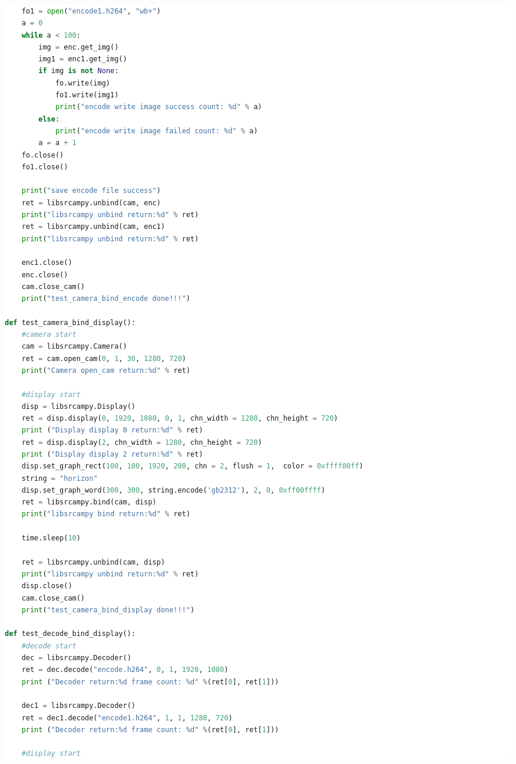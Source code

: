 ```python
    fo1 = open("encode1.h264", "wb+")
    a = 0
    while a < 100:
        img = enc.get_img()
        img1 = enc1.get_img()
        if img is not None:
            fo.write(img)
            fo1.write(img1)
            print("encode write image success count: %d" % a)
        else:
            print("encode write image failed count: %d" % a)
        a = a + 1
    fo.close()
    fo1.close()

    print("save encode file success")
    ret = libsrcampy.unbind(cam, enc)
    print("libsrcampy unbind return:%d" % ret)
    ret = libsrcampy.unbind(cam, enc1)
    print("libsrcampy unbind return:%d" % ret)

    enc1.close()
    enc.close()
    cam.close_cam()
    print("test_camera_bind_encode done!!!")

def test_camera_bind_display():
    #camera start
    cam = libsrcampy.Camera()
    ret = cam.open_cam(0, 1, 30, 1280, 720)
    print("Camera open_cam return:%d" % ret)

    #display start
    disp = libsrcampy.Display()
    ret = disp.display(0, 1920, 1080, 0, 1, chn_width = 1280, chn_height = 720)
    print ("Display display 0 return:%d" % ret)
    ret = disp.display(2, chn_width = 1280, chn_height = 720)
    print ("Display display 2 return:%d" % ret)
    disp.set_graph_rect(100, 100, 1920, 200, chn = 2, flush = 1,  color = 0xffff00ff)
    string = "horizon"
    disp.set_graph_word(300, 300, string.encode('gb2312'), 2, 0, 0xff00ffff)
    ret = libsrcampy.bind(cam, disp)
    print("libsrcampy bind return:%d" % ret)
    
    time.sleep(10)

    ret = libsrcampy.unbind(cam, disp)
    print("libsrcampy unbind return:%d" % ret)
    disp.close()
    cam.close_cam()
    print("test_camera_bind_display done!!!")

def test_decode_bind_display():
    #decode start
    dec = libsrcampy.Decoder()
    ret = dec.decode("encode.h264", 0, 1, 1920, 1080)
    print ("Decoder return:%d frame count: %d" %(ret[0], ret[1]))

    dec1 = libsrcampy.Decoder()
    ret = dec1.decode("encode1.h264", 1, 1, 1280, 720)
    print ("Decoder return:%d frame count: %d" %(ret[0], ret[1]))

    #display start
```